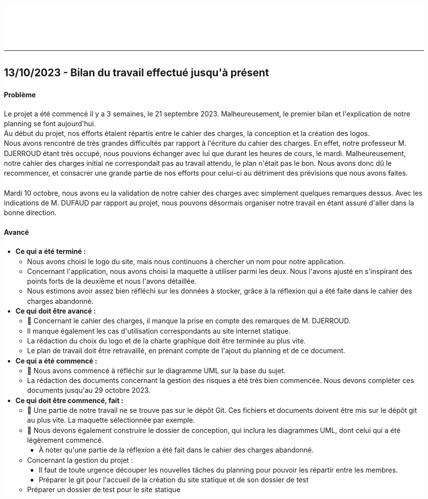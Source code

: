 <br><br><br><br>

---

## 13/10/2023 - Bilan du travail effectué jusqu'à présent

#### Problème
Le projet a été commencé il y a 3 semaines, le 21 septembre 2023. Malheureusement, le premier bilan et l'explication de notre planning se font aujourd'hui.<br>
Au début du projet, nos efforts étaient répartis entre le cahier des charges, la conception et la création des logos.<br>
Nous avons rencontré de très grandes difficultés par rapport à l'écriture du cahier des charges.
En effet, notre professeur M. DJERROUD étant très occupé, nous pouvions échanger avec lui que durant les heures de cours, le mardi.
Malheureusement, notre cahier des charges initial ne correspondait pas au travail attendu, le plan n'était pas le bon.
Nous avons donc dû le recommencer, et consacrer une grande partie de nos efforts pour celui-ci au détriment des prévisions que nous avons faites.<br>
<br>
Mardi 10 octobre, nous avons eu la validation de notre cahier des charges avec simplement quelques remarques dessus.
Avec les indications de M. DUFAUD par rapport au projet, nous pouvons désormais organiser notre travail en étant assuré d'aller dans la bonne direction.


#### Avancé
- **Ce qui a été terminé :** <br>
  - Nous avons choisi le logo du site, mais nous continuons à chercher un nom pour notre application. <br>
  - Concernant l'application, nous avons choisi la maquette à utiliser parmi les deux. Nous l'avons ajusté en s'inspirant des points forts de la deuxième et nous l'avons détaillée.
  - Nous estimons avoir assez bien réfléchi sur les données à stocker, grâce à la réflexion qui a été faite dans le cahier des charges abandonné. 
- **Ce qui doit être avancé :** <br>
  - 🔷️ Concernant le cahier des charges, il manque la prise en compte des remarques de M. DJERROUD.
  - Il manque également les cas d'utilisation correspondants au site internet statique. <br>
  - La rédaction du choix du logo et de la charte graphique doit être terminée au plus vite.
  - Le plan de travail doit être retravaillé, en prenant compte de l'ajout du planning et de ce document.
- **Ce qui a été commencé :** <br>
  - 🔷 Nous avons commencé à réfléchir sur le diagramme UML sur la base du sujet.<br>
  - La rédaction des documents concernant la gestion des risques a été très bien commencée. Nous devons compléter ces documents jusqu'au 29 octobre 2023.
- **Ce qui doit être commencé, fait :** <br>
  - 🔷 Une partie de notre travail ne se trouve pas sur le dépôt Git. Ces fichiers et documents doivent être mis sur le dépôt git au plus vite. La maquette sélectionnée par exemple.
  - 🔷 Nous devons également construire le dossier de conception, qui inclura les diagrammes UML, dont celui qui a été légèrement commencé.<br>
    - À noter qu'une partie de la réflexion a été fait dans le cahier des charges abandonné.
  - Concernant la gestion du projet :
    - Il faut de toute urgence découper les nouvelles tâches du planning pour pouvoir les répartir entre les membres.
    - Préparer le git pour l'accueil de la création du site statique et de son dossier de test
  - Préparer un dossier de test pour le site statique

